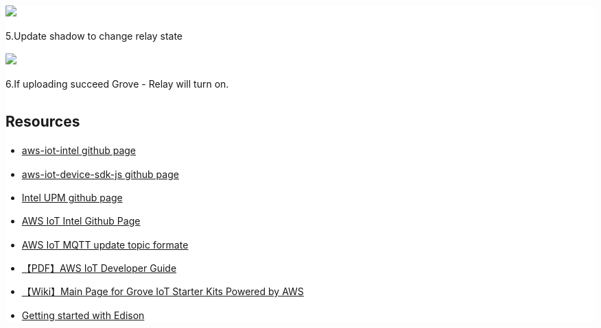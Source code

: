 ![](https://github.com/SeeedDocument/Intel_Edison_and_Grove_IoT_Starter_Kit_Powered_by_AWS/raw/master/img/AWS_Edison_starter_kit_coding3.png)

5.Update shadow to change relay state

![](https://github.com/SeeedDocument/Intel_Edison_and_Grove_IoT_Starter_Kit_Powered_by_AWS/raw/master/img/AWS_Edison_starter_kit_coding4.png)

6.If uploading succeed Grove - Relay will turn on.

##  Resources

*   [aws-iot-intel github page](https://github.com/intel-iot-devkit/aws-iot-intel)

*   [aws-iot-device-sdk-js github page](https://github.com/aws/aws-iot-device-sdk-js)

*   [Intel UPM github page](https://github.com/intel-iot-devkit/upm)

*   [AWS IoT Intel Github Page](https://github.com/intel-iot-devkit/aws-iot-intel)

*   [AWS IoT MQTT update topic formate](http://docs.aws.amazon.com/iot/latest/developerguide/thing-shadow-mqtt.html#update-pub-sub-message)

*   [【PDF】AWS IoT Developer Guide](https://github.com/SeeedDocument/Intel_Edison_and_Grove_IoT_Starter_Kit_Powered_by_AWS/raw/master/res/AWS_IoT_Developer_Guide.pdf)

*   [【Wiki】Main Page for Grove IoT Starter Kits Powered by AWS](/Grove_IoT_Starter_Kits_Powered_by_AWS)

*   [Getting started with Edison](https://software.intel.com/en-us/iot/library/edison-getting-started)
